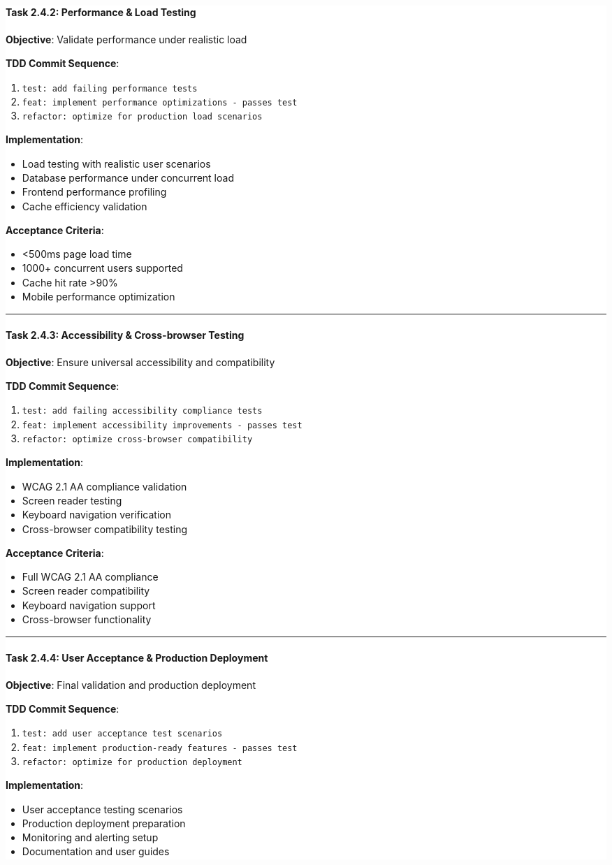 #### **Task 2.4.2: Performance & Load Testing**
**Objective**: Validate performance under realistic load

**TDD Commit Sequence**:
1. `test: add failing performance tests`
2. `feat: implement performance optimizations - passes test`
3. `refactor: optimize for production load scenarios`

**Implementation**:
- Load testing with realistic user scenarios
- Database performance under concurrent load
- Frontend performance profiling
- Cache efficiency validation

**Acceptance Criteria**:
- <500ms page load time
- 1000+ concurrent users supported
- Cache hit rate >90%
- Mobile performance optimization

---

#### **Task 2.4.3: Accessibility & Cross-browser Testing**
**Objective**: Ensure universal accessibility and compatibility

**TDD Commit Sequence**:
1. `test: add failing accessibility compliance tests`
2. `feat: implement accessibility improvements - passes test`
3. `refactor: optimize cross-browser compatibility`

**Implementation**:
- WCAG 2.1 AA compliance validation
- Screen reader testing
- Keyboard navigation verification
- Cross-browser compatibility testing

**Acceptance Criteria**:
- Full WCAG 2.1 AA compliance
- Screen reader compatibility
- Keyboard navigation support
- Cross-browser functionality

---

#### **Task 2.4.4: User Acceptance & Production Deployment**
**Objective**: Final validation and production deployment

**TDD Commit Sequence**:
1. `test: add user acceptance test scenarios`
2. `feat: implement production-ready features - passes test`
3. `refactor: optimize for production deployment`

**Implementation**:
- User acceptance testing scenarios
- Production deployment preparation
- Monitoring and alerting setup
- Documentation and user guides
